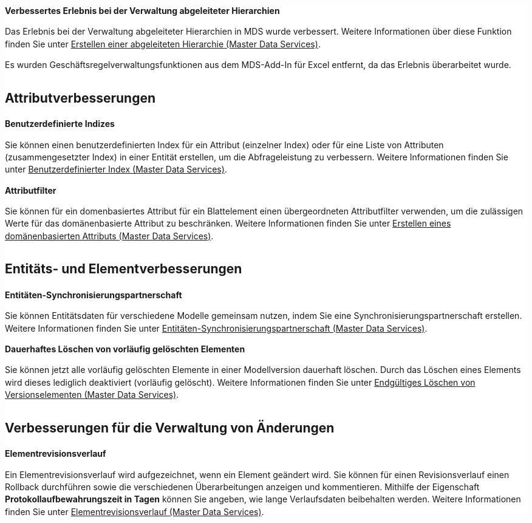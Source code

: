  **Verbessertes Erlebnis bei der Verwaltung abgeleiteter Hierarchien**  
  
 Das Erlebnis bei der Verwaltung abgeleiteter Hierarchien in MDS wurde verbessert. Weitere Informationen über diese Funktion finden Sie unter [Erstellen einer abgeleiteten Hierarchie &#40;Master Data Services&#41;](../master-data-services/create-a-derived-hierarchy-master-data-services.md).  
  
 Es wurden Geschäftsregelverwaltungsfunktionen aus dem MDS-Add-In für Excel entfernt, da das Erlebnis überarbeitet wurde.  
 
## <a name="attribute-improvements"></a>Attributverbesserungen   
    
 **Benutzerdefinierte Indizes**  
  
 Sie können einen benutzerdefinierten Index für ein Attribut (einzelner Index) oder für eine Liste von Attributen (zusammengesetzter Index) in einer Entität erstellen, um die Abfrageleistung zu verbessern. Weitere Informationen finden Sie unter [Benutzerdefinierter Index &#40;Master Data Services&#41;](../master-data-services/custom-index-master-data-services.md).  
 
  **Attributfilter**  
  
 Sie können für ein domenbasiertes Attribut für ein Blattelement einen übergeordneten Attributfilter verwenden, um die zulässigen Werte für das domänenbasierte Attribut zu beschränken. Weitere Informationen finden Sie unter [Erstellen eines domänenbasierten Attributs &#40;Master Data Services&#41;](../master-data-services/create-a-domain-based-attribute-master-data-services.md).  
 
## <a name="entity-and-member-improvements"></a>Entitäts- und Elementverbesserungen 
  
 **Entitäten-Synchronisierungspartnerschaft**  
  
 Sie können Entitätsdaten für verschiedene Modelle gemeinsam nutzen, indem Sie eine Synchronisierungspartnerschaft erstellen. Weitere Informationen finden Sie unter [Entitäten-Synchronisierungspartnerschaft &#40;Master Data Services&#41;](../master-data-services/entity-sync-relationship-master-data-services.md).  
  
 **Dauerhaftes Löschen von vorläufig gelöschten Elementen**  
  
 Sie können jetzt alle vorläufig gelöschten Elemente in einer Modellversion dauerhaft löschen. Durch das Löschen eines Elements wird dieses lediglich deaktiviert (vorläufig gelöscht). Weitere Informationen finden Sie unter [Endgültiges Löschen von Versionselementen &#40;Master Data Services&#41;](../master-data-services/purge-version-members-master-data-services.md).  
 
## <a name="improvements-for-managing-changes"></a>Verbesserungen für die Verwaltung von Änderungen 
  
 **Elementrevisionsverlauf**  
  
 Ein Elementrevisionsverlauf wird aufgezeichnet, wenn ein Element geändert wird. Sie können für einen Revisionsverlauf einen Rollback durchführen sowie die verschiedenen Überarbeitungen anzeigen und kommentieren. Mithilfe der Eigenschaft **Protokollaufbewahrungszeit in Tagen** können Sie angeben, wie lange Verlaufsdaten beibehalten werden. Weitere Informationen finden Sie unter [Elementrevisionsverlauf &#40;Master Data Services&#41;](../master-data-services/member-revision-history-master-data-services.md).  
  